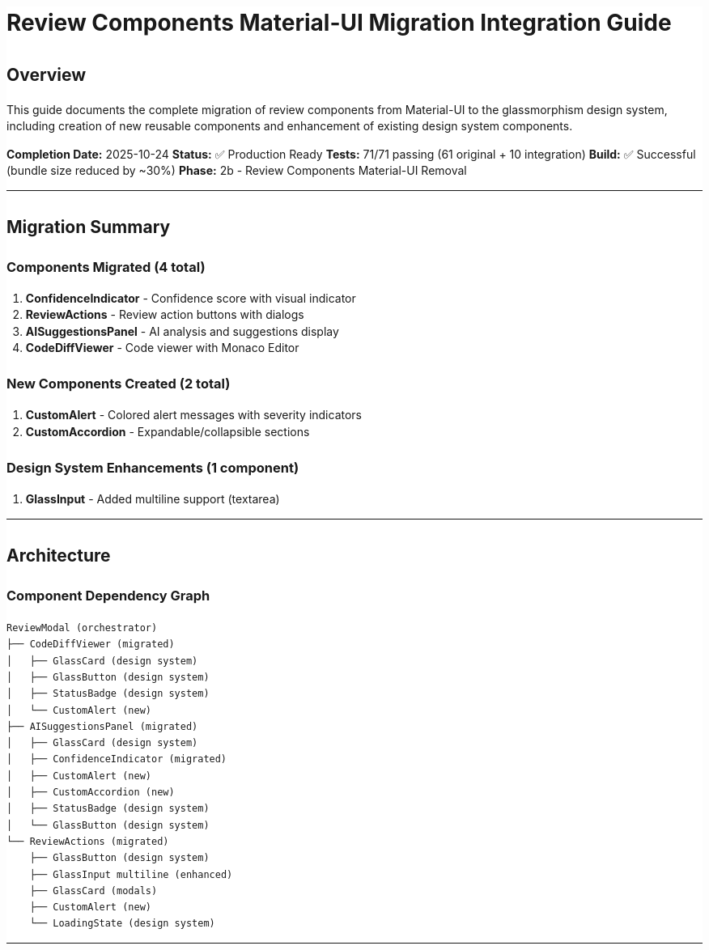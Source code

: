 # Review Components Material-UI Migration Integration Guide

## Overview
This guide documents the complete migration of review components from Material-UI to the glassmorphism design system, including creation of new reusable components and enhancement of existing design system components.

**Completion Date:** 2025-10-24
**Status:** ✅ Production Ready
**Tests:** 71/71 passing (61 original + 10 integration)
**Build:** ✅ Successful (bundle size reduced by ~30%)
**Phase:** 2b - Review Components Material-UI Removal

---

## Migration Summary

### Components Migrated (4 total)
1. **ConfidenceIndicator** - Confidence score with visual indicator
2. **ReviewActions** - Review action buttons with dialogs
3. **AISuggestionsPanel** - AI analysis and suggestions display
4. **CodeDiffViewer** - Code viewer with Monaco Editor

### New Components Created (2 total)
1. **CustomAlert** - Colored alert messages with severity indicators
2. **CustomAccordion** - Expandable/collapsible sections

### Design System Enhancements (1 component)
1. **GlassInput** - Added multiline support (textarea)

---

## Architecture

### Component Dependency Graph
```
ReviewModal (orchestrator)
├── CodeDiffViewer (migrated)
│   ├── GlassCard (design system)
│   ├── GlassButton (design system)
│   ├── StatusBadge (design system)
│   └── CustomAlert (new)
├── AISuggestionsPanel (migrated)
│   ├── GlassCard (design system)
│   ├── ConfidenceIndicator (migrated)
│   ├── CustomAlert (new)
│   ├── CustomAccordion (new)
│   ├── StatusBadge (design system)
│   └── GlassButton (design system)
└── ReviewActions (migrated)
    ├── GlassButton (design system)
    ├── GlassInput multiline (enhanced)
    ├── GlassCard (modals)
    ├── CustomAlert (new)
    └── LoadingState (design system)
```

---